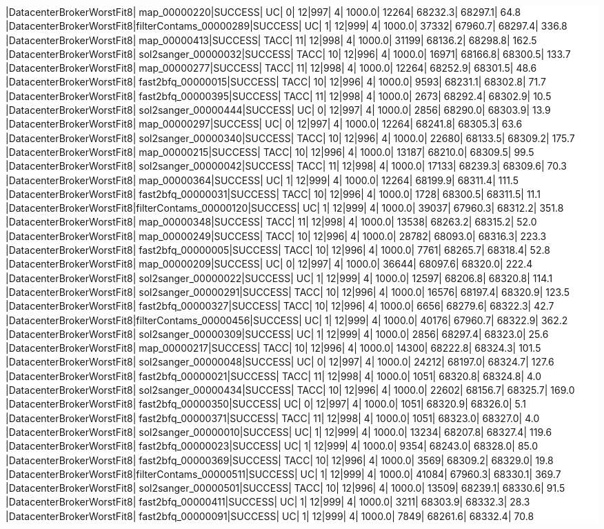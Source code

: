 |DatacenterBrokerWorstFit8|          map_00000220|SUCCESS|    UC|   0|       12|997|        4|    1000.0|      12264|  68232.3|   68297.1|    64.8
|DatacenterBrokerWorstFit8|filterContams_00000289|SUCCESS|    UC|   1|       12|999|        4|    1000.0|      37332|  67960.7|   68297.4|   336.8
|DatacenterBrokerWorstFit8|          map_00000413|SUCCESS|  TACC|  11|       12|998|        4|    1000.0|      31199|  68136.2|   68298.8|   162.5
|DatacenterBrokerWorstFit8|   sol2sanger_00000032|SUCCESS|  TACC|  10|       12|996|        4|    1000.0|      16971|  68166.8|   68300.5|   133.7
|DatacenterBrokerWorstFit8|          map_00000277|SUCCESS|  TACC|  11|       12|998|        4|    1000.0|      12264|  68252.9|   68301.5|    48.6
|DatacenterBrokerWorstFit8|     fast2bfq_00000015|SUCCESS|  TACC|  10|       12|996|        4|    1000.0|       9593|  68231.1|   68302.8|    71.7
|DatacenterBrokerWorstFit8|     fast2bfq_00000395|SUCCESS|  TACC|  11|       12|998|        4|    1000.0|       2673|  68292.4|   68302.9|    10.5
|DatacenterBrokerWorstFit8|   sol2sanger_00000444|SUCCESS|    UC|   0|       12|997|        4|    1000.0|       2856|  68290.0|   68303.9|    13.9
|DatacenterBrokerWorstFit8|          map_00000297|SUCCESS|    UC|   0|       12|997|        4|    1000.0|      12264|  68241.8|   68305.3|    63.6
|DatacenterBrokerWorstFit8|   sol2sanger_00000340|SUCCESS|  TACC|  10|       12|996|        4|    1000.0|      22680|  68133.5|   68309.2|   175.7
|DatacenterBrokerWorstFit8|          map_00000215|SUCCESS|  TACC|  10|       12|996|        4|    1000.0|      13187|  68210.0|   68309.5|    99.5
|DatacenterBrokerWorstFit8|   sol2sanger_00000042|SUCCESS|  TACC|  11|       12|998|        4|    1000.0|      17133|  68239.3|   68309.6|    70.3
|DatacenterBrokerWorstFit8|          map_00000364|SUCCESS|    UC|   1|       12|999|        4|    1000.0|      12264|  68199.9|   68311.4|   111.5
|DatacenterBrokerWorstFit8|     fast2bfq_00000031|SUCCESS|  TACC|  10|       12|996|        4|    1000.0|       1728|  68300.5|   68311.5|    11.1
|DatacenterBrokerWorstFit8|filterContams_00000120|SUCCESS|    UC|   1|       12|999|        4|    1000.0|      39037|  67960.3|   68312.2|   351.8
|DatacenterBrokerWorstFit8|          map_00000348|SUCCESS|  TACC|  11|       12|998|        4|    1000.0|      13538|  68263.2|   68315.2|    52.0
|DatacenterBrokerWorstFit8|          map_00000249|SUCCESS|  TACC|  10|       12|996|        4|    1000.0|      28782|  68093.0|   68316.3|   223.3
|DatacenterBrokerWorstFit8|     fast2bfq_00000005|SUCCESS|  TACC|  10|       12|996|        4|    1000.0|       7761|  68265.7|   68318.4|    52.8
|DatacenterBrokerWorstFit8|          map_00000209|SUCCESS|    UC|   0|       12|997|        4|    1000.0|      36644|  68097.6|   68320.0|   222.4
|DatacenterBrokerWorstFit8|   sol2sanger_00000022|SUCCESS|    UC|   1|       12|999|        4|    1000.0|      12597|  68206.8|   68320.8|   114.1
|DatacenterBrokerWorstFit8|   sol2sanger_00000291|SUCCESS|  TACC|  10|       12|996|        4|    1000.0|      16576|  68197.4|   68320.9|   123.5
|DatacenterBrokerWorstFit8|     fast2bfq_00000327|SUCCESS|  TACC|  10|       12|996|        4|    1000.0|       6656|  68279.6|   68322.3|    42.7
|DatacenterBrokerWorstFit8|filterContams_00000456|SUCCESS|    UC|   1|       12|999|        4|    1000.0|      40176|  67960.7|   68322.9|   362.2
|DatacenterBrokerWorstFit8|   sol2sanger_00000309|SUCCESS|    UC|   1|       12|999|        4|    1000.0|       2856|  68297.4|   68323.0|    25.6
|DatacenterBrokerWorstFit8|          map_00000217|SUCCESS|  TACC|  10|       12|996|        4|    1000.0|      14300|  68222.8|   68324.3|   101.5
|DatacenterBrokerWorstFit8|   sol2sanger_00000048|SUCCESS|    UC|   0|       12|997|        4|    1000.0|      24212|  68197.0|   68324.7|   127.6
|DatacenterBrokerWorstFit8|     fast2bfq_00000021|SUCCESS|  TACC|  11|       12|998|        4|    1000.0|       1051|  68320.8|   68324.8|     4.0
|DatacenterBrokerWorstFit8|   sol2sanger_00000434|SUCCESS|  TACC|  10|       12|996|        4|    1000.0|      22602|  68156.7|   68325.7|   169.0
|DatacenterBrokerWorstFit8|     fast2bfq_00000350|SUCCESS|    UC|   0|       12|997|        4|    1000.0|       1051|  68320.9|   68326.0|     5.1
|DatacenterBrokerWorstFit8|     fast2bfq_00000371|SUCCESS|  TACC|  11|       12|998|        4|    1000.0|       1051|  68323.0|   68327.0|     4.0
|DatacenterBrokerWorstFit8|   sol2sanger_00000010|SUCCESS|    UC|   1|       12|999|        4|    1000.0|      13234|  68207.8|   68327.4|   119.6
|DatacenterBrokerWorstFit8|     fast2bfq_00000023|SUCCESS|    UC|   1|       12|999|        4|    1000.0|       9354|  68243.0|   68328.0|    85.0
|DatacenterBrokerWorstFit8|     fast2bfq_00000369|SUCCESS|  TACC|  10|       12|996|        4|    1000.0|       3569|  68309.2|   68329.0|    19.8
|DatacenterBrokerWorstFit8|filterContams_00000511|SUCCESS|    UC|   1|       12|999|        4|    1000.0|      41084|  67960.3|   68330.1|   369.7
|DatacenterBrokerWorstFit8|   sol2sanger_00000501|SUCCESS|  TACC|  10|       12|996|        4|    1000.0|      13509|  68239.1|   68330.6|    91.5
|DatacenterBrokerWorstFit8|     fast2bfq_00000411|SUCCESS|    UC|   1|       12|999|        4|    1000.0|       3211|  68303.9|   68332.3|    28.3
|DatacenterBrokerWorstFit8|     fast2bfq_00000091|SUCCESS|    UC|   1|       12|999|        4|    1000.0|       7849|  68261.6|   68332.4|    70.8